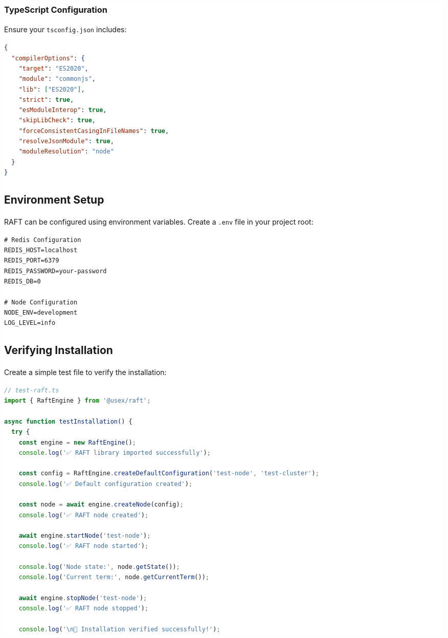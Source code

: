 ### TypeScript Configuration

Ensure your `tsconfig.json` includes:

```json
{
  "compilerOptions": {
    "target": "ES2020",
    "module": "commonjs",
    "lib": ["ES2020"],
    "strict": true,
    "esModuleInterop": true,
    "skipLibCheck": true,
    "forceConsistentCasingInFileNames": true,
    "resolveJsonModule": true,
    "moduleResolution": "node"
  }
}
```

## Environment Setup

RAFT can be configured using environment variables. Create a `.env` file in your project root:

```env
# Redis Configuration
REDIS_HOST=localhost
REDIS_PORT=6379
REDIS_PASSWORD=your-password
REDIS_DB=0

# Node Configuration
NODE_ENV=development
LOG_LEVEL=info
```

## Verifying Installation

Create a simple test file to verify the installation:

```typescript
// test-raft.ts
import { RaftEngine } from '@usex/raft';

async function testInstallation() {
  try {
    const engine = new RaftEngine();
    console.log('✅ RAFT library imported successfully');
    
    const config = RaftEngine.createDefaultConfiguration('test-node', 'test-cluster');
    console.log('✅ Default configuration created');
    
    const node = await engine.createNode(config);
    console.log('✅ RAFT node created');
    
    await engine.startNode('test-node');
    console.log('✅ RAFT node started');
    
    console.log('Node state:', node.getState());
    console.log('Current term:', node.getCurrentTerm());
    
    await engine.stopNode('test-node');
    console.log('✅ RAFT node stopped');
    
    console.log('\n🎉 Installation verified successfully!');
```